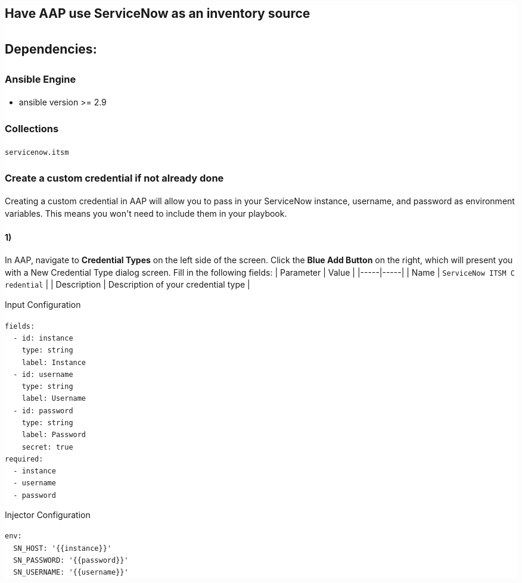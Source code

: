 ## Have AAP use ServiceNow as an inventory source

## Dependencies:

### Ansible Engine
- ansible version >= 2.9

### Collections

```bash
servicenow.itsm
```

### Create a custom credential if not already done

Creating a custom credential in AAP will allow you to pass in your ServiceNow instance, username, and password as environment variables. This means you won't need to include them in your playbook.

#### 1)
In AAP, navigate to **Credential Types** on the left side of the screen. Click the **Blue Add Button** on the right, which will present you with a New Credential Type dialog screen. Fill in the following fields:
| Parameter | Value |
|-----|-----|
| Name  |  `ServiceNow ITSM Credential`  |
| Description | Description of your credential type |

Input Configuration

```
fields:
  - id: instance
    type: string
    label: Instance
  - id: username
    type: string
    label: Username
  - id: password
    type: string
    label: Password
    secret: true
required:
  - instance
  - username
  - password
```

Injector Configuration


```
env:
  SN_HOST: '{{instance}}'
  SN_PASSWORD: '{{password}}'
  SN_USERNAME: '{{username}}'
```
